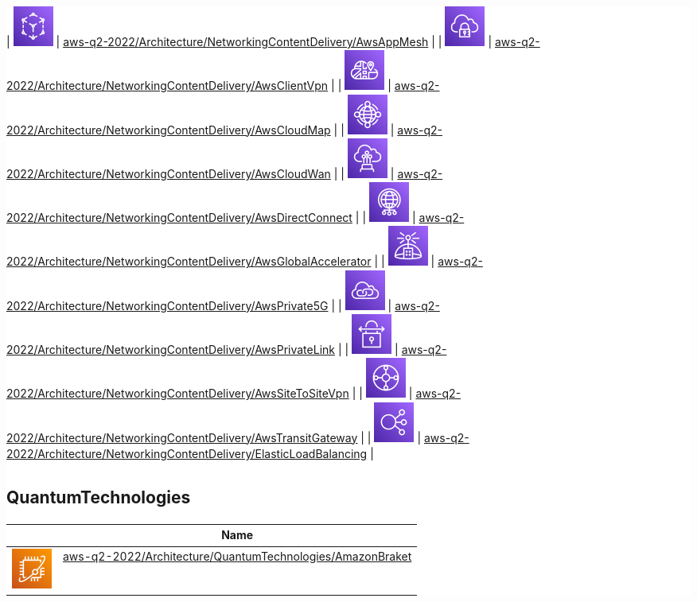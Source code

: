 | ![illustration of aws-q2-2022/Architecture/NetworkingContentDelivery/AwsAppMesh](../../aws-q2-2022/Architecture/NetworkingContentDelivery/AwsAppMesh.png) | [aws-q2-2022/Architecture/NetworkingContentDelivery/AwsAppMesh](../../aws-q2-2022/Architecture/NetworkingContentDelivery/AwsAppMesh.md) |
| ![illustration of aws-q2-2022/Architecture/NetworkingContentDelivery/AwsClientVpn](../../aws-q2-2022/Architecture/NetworkingContentDelivery/AwsClientVpn.png) | [aws-q2-2022/Architecture/NetworkingContentDelivery/AwsClientVpn](../../aws-q2-2022/Architecture/NetworkingContentDelivery/AwsClientVpn.md) |
| ![illustration of aws-q2-2022/Architecture/NetworkingContentDelivery/AwsCloudMap](../../aws-q2-2022/Architecture/NetworkingContentDelivery/AwsCloudMap.png) | [aws-q2-2022/Architecture/NetworkingContentDelivery/AwsCloudMap](../../aws-q2-2022/Architecture/NetworkingContentDelivery/AwsCloudMap.md) |
| ![illustration of aws-q2-2022/Architecture/NetworkingContentDelivery/AwsCloudWan](../../aws-q2-2022/Architecture/NetworkingContentDelivery/AwsCloudWan.png) | [aws-q2-2022/Architecture/NetworkingContentDelivery/AwsCloudWan](../../aws-q2-2022/Architecture/NetworkingContentDelivery/AwsCloudWan.md) |
| ![illustration of aws-q2-2022/Architecture/NetworkingContentDelivery/AwsDirectConnect](../../aws-q2-2022/Architecture/NetworkingContentDelivery/AwsDirectConnect.png) | [aws-q2-2022/Architecture/NetworkingContentDelivery/AwsDirectConnect](../../aws-q2-2022/Architecture/NetworkingContentDelivery/AwsDirectConnect.md) |
| ![illustration of aws-q2-2022/Architecture/NetworkingContentDelivery/AwsGlobalAccelerator](../../aws-q2-2022/Architecture/NetworkingContentDelivery/AwsGlobalAccelerator.png) | [aws-q2-2022/Architecture/NetworkingContentDelivery/AwsGlobalAccelerator](../../aws-q2-2022/Architecture/NetworkingContentDelivery/AwsGlobalAccelerator.md) |
| ![illustration of aws-q2-2022/Architecture/NetworkingContentDelivery/AwsPrivate5G](../../aws-q2-2022/Architecture/NetworkingContentDelivery/AwsPrivate5G.png) | [aws-q2-2022/Architecture/NetworkingContentDelivery/AwsPrivate5G](../../aws-q2-2022/Architecture/NetworkingContentDelivery/AwsPrivate5G.md) |
| ![illustration of aws-q2-2022/Architecture/NetworkingContentDelivery/AwsPrivateLink](../../aws-q2-2022/Architecture/NetworkingContentDelivery/AwsPrivateLink.png) | [aws-q2-2022/Architecture/NetworkingContentDelivery/AwsPrivateLink](../../aws-q2-2022/Architecture/NetworkingContentDelivery/AwsPrivateLink.md) |
| ![illustration of aws-q2-2022/Architecture/NetworkingContentDelivery/AwsSiteToSiteVpn](../../aws-q2-2022/Architecture/NetworkingContentDelivery/AwsSiteToSiteVpn.png) | [aws-q2-2022/Architecture/NetworkingContentDelivery/AwsSiteToSiteVpn](../../aws-q2-2022/Architecture/NetworkingContentDelivery/AwsSiteToSiteVpn.md) |
| ![illustration of aws-q2-2022/Architecture/NetworkingContentDelivery/AwsTransitGateway](../../aws-q2-2022/Architecture/NetworkingContentDelivery/AwsTransitGateway.png) | [aws-q2-2022/Architecture/NetworkingContentDelivery/AwsTransitGateway](../../aws-q2-2022/Architecture/NetworkingContentDelivery/AwsTransitGateway.md) |
| ![illustration of aws-q2-2022/Architecture/NetworkingContentDelivery/ElasticLoadBalancing](../../aws-q2-2022/Architecture/NetworkingContentDelivery/ElasticLoadBalancing.png) | [aws-q2-2022/Architecture/NetworkingContentDelivery/ElasticLoadBalancing](../../aws-q2-2022/Architecture/NetworkingContentDelivery/ElasticLoadBalancing.md) |

<span id="family-quantumtechnologies"></span>
## QuantumTechnologies
| |Name|
|:---:|---|
| ![illustration of aws-q2-2022/Architecture/QuantumTechnologies/AmazonBraket](../../aws-q2-2022/Architecture/QuantumTechnologies/AmazonBraket.png) | [aws-q2-2022/Architecture/QuantumTechnologies/AmazonBraket](../../aws-q2-2022/Architecture/QuantumTechnologies/AmazonBraket.md) |
